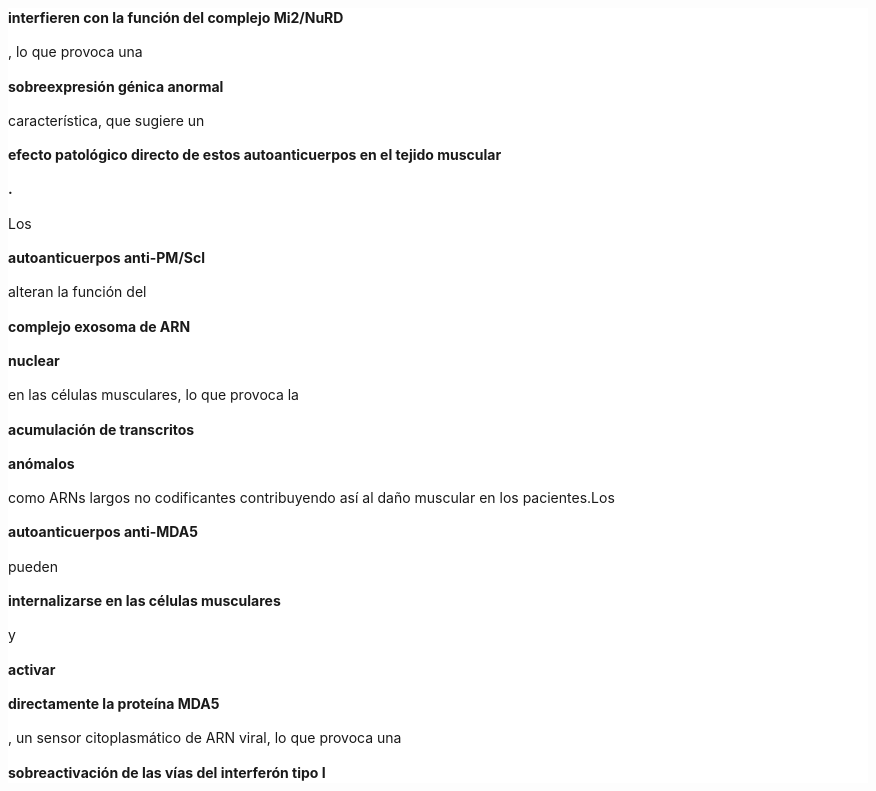 **interfieren con la función del complejo Mi2/NuRD**

, lo que provoca una

**sobreexpresión génica anormal**

característica, que sugiere un

**efecto patológico directo de estos autoanticuerpos en el tejido muscular**

**.**

Los

**autoanticuerpos anti-PM/Scl**

alteran la función del

**complejo exosoma de ARN**

**nuclear**

en las células musculares, lo que provoca la

**acumulación de transcritos**

**anómalos**

como ARNs largos no codificantes contribuyendo así al daño muscular en los pacientes.Los

**autoanticuerpos anti-MDA5**

pueden

**internalizarse en las células musculares**

y

**activar**

**directamente la proteína MDA5**

, un sensor citoplasmático de ARN viral, lo que provoca una

**sobreactivación de las vías del interferón tipo I**
